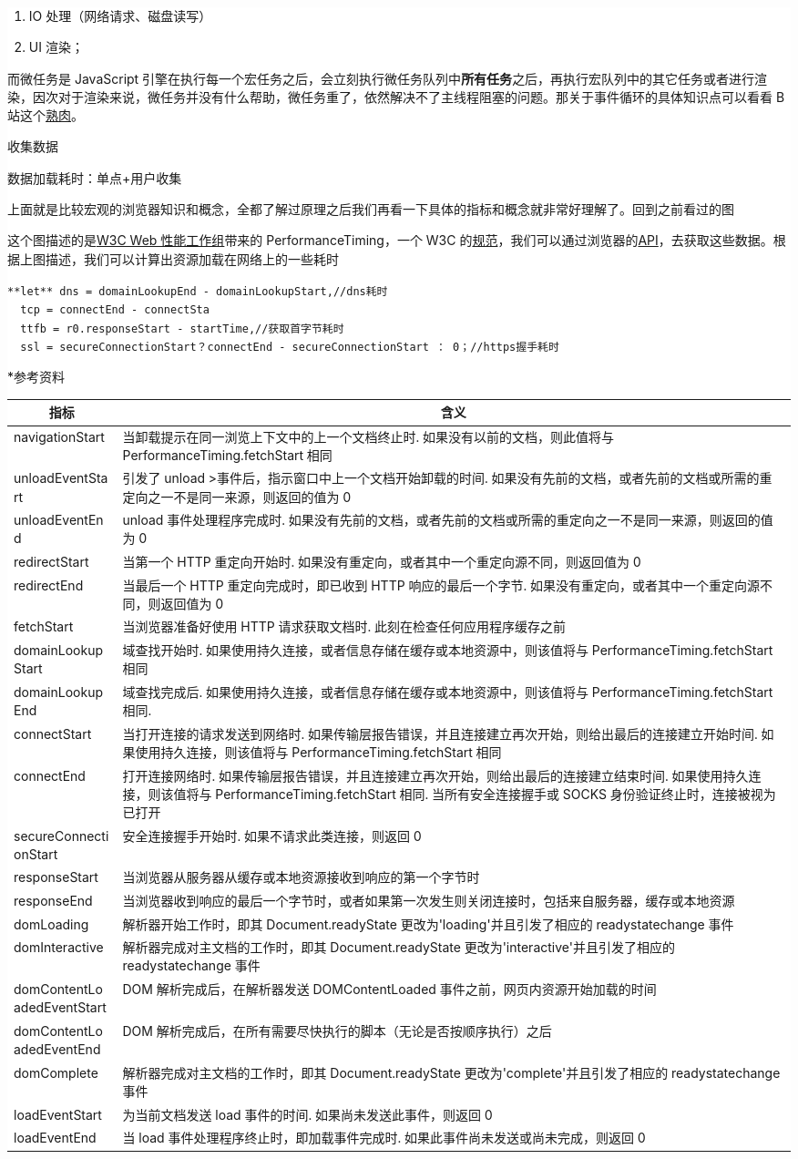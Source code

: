 1. IO 处理（网络请求、磁盘读写）

1. UI 渲染；

而微任务是 JavaScript 引擎在执行每一个宏任务之后，会立刻执行微任务队列中**所有任务**之后，再执行宏队列中的其它任务或者进行渲染，因次对于渲染来说，微任务并没有什么帮助，微任务重了，依然解决不了主线程阻塞的问题。那关于事件循环的具体知识点可以看看 B 站这个[熟肉](https://www.bilibili.com/video/BV1K4411D7Jb/)。

收集数据

数据加载耗时：单点+用户收集

上面就是比较宏观的浏览器知识和概念，全都了解过原理之后我们再看一下具体的指标和概念就非常好理解了。回到之前看过的图

这个图描述的是[W3C Web 性能工作组](http://www.w3.org/2010/webperf/)带来的 PerformanceTiming，一个 W3C 的[规范](https://www.w3.org/TR/navigation-timing/#sec-navigation-timing-interface)，我们可以通过浏览器的[API](https://developer.mozilla.org/en-US/docs/Web/API/PerformanceTiming)，去获取这些数据。根据上图描述，我们可以计算出资源加载在网络上的一些耗时

```
**let** dns = domainLookupEnd - domainLookupStart,//dns耗时
  tcp = connectEnd - connectSta
  ttfb = r0.responseStart - startTime,//获取首字节耗时
  ssl = secureConnectionStart？connectEnd - secureConnectionStart ： 0；//https握手耗时
```

\*参考资料

| **指标**                   | **含义**                                                                                                                                                                                                            |
| -------------------------- | ------------------------------------------------------------------------------------------------------------------------------------------------------------------------------------------------------------------- |
| navigationStart            | 当卸载提示在同一浏览上下文中的上一个文档终止时. 如果没有以前的文档，则此值将与 PerformanceTiming.fetchStart 相同                                                                                                    |
| unloadEventStart           | 引发了 unload >事件后，指示窗口中上一个文档开始卸载的时间. 如果没有先前的文档，或者先前的文档或所需的重定向之一不是同一来源，则返回的值为 0                                                                         |
| unloadEventEnd             | unload 事件处理程序完成时. 如果没有先前的文档，或者先前的文档或所需的重定向之一不是同一来源，则返回的值为 0                                                                                                         |
| redirectStart              | 当第一个 HTTP 重定向开始时. 如果没有重定向，或者其中一个重定向源不同，则返回值为 0                                                                                                                                  |
| redirectEnd                | 当最后一个 HTTP 重定向完成时，即已收到 HTTP 响应的最后一个字节. 如果没有重定向，或者其中一个重定向源不同，则返回值为 0                                                                                              |
| fetchStart                 | 当浏览器准备好使用 HTTP 请求获取文档时. 此刻在检查任何应用程序缓存之前                                                                                                                                              |
| domainLookupStart          | 域查找开始时. 如果使用持久连接，或者信息存储在缓存或本地资源中，则该值将与 PerformanceTiming.fetchStart 相同                                                                                                        |
| domainLookupEnd            | 域查找完成后. 如果使用持久连接，或者信息存储在缓存或本地资源中，则该值将与 PerformanceTiming.fetchStart 相同.                                                                                                       |
| connectStart               | 当打开连接的请求发送到网络时. 如果传输层报告错误，并且连接建立再次开始，则给出最后的连接建立开始时间. 如果使用持久连接，则该值将与 PerformanceTiming.fetchStart 相同                                                |
| connectEnd                 | 打开连接网络时. 如果传输层报告错误，并且连接建立再次开始，则给出最后的连接建立结束时间. 如果使用持久连接，则该值将与 PerformanceTiming.fetchStart 相同. 当所有安全连接握手或 SOCKS 身份验证终止时，连接被视为已打开 |
| secureConnectionStart      | 安全连接握手开始时. 如果不请求此类连接，则返回 0                                                                                                                                                                    |
| responseStart              | 当浏览器从服务器从缓存或本地资源接收到响应的第一个字节时                                                                                                                                                            |
| responseEnd                | 当浏览器收到响应的最后一个字节时，或者如果第一次发生则关闭连接时，包括来自服务器，缓存或本地资源                                                                                                                    |
| domLoading                 | 解析器开始工作时，即其 Document.readyState 更改为'loading'并且引发了相应的 readystatechange 事件                                                                                                                    |
| domInteractive             | 解析器完成对主文档的工作时，即其 Document.readyState 更改为'interactive'并且引发了相应的 readystatechange 事件                                                                                                      |
| domContentLoadedEventStart | DOM 解析完成后，在解析器发送 DOMContentLoaded 事件之前，网页内资源开始加载的时间                                                                                                                                    |
| domContentLoadedEventEnd   | DOM 解析完成后，在所有需要尽快执行的脚本（无论是否按顺序执行）之后                                                                                                                                                  |
| domComplete                | 解析器完成对主文档的工作时，即其 Document.readyState 更改为'complete'并且引发了相应的 readystatechange 事件                                                                                                         |
| loadEventStart             | 为当前文档发送 load 事件的时间. 如果尚未发送此事件，则返回 0                                                                                                                                                        |
| loadEventEnd               | 当 load 事件处理程序终止时，即加载事件完成时. 如果此事件尚未发送或尚未完成，则返回 0                                                                                                                                |
